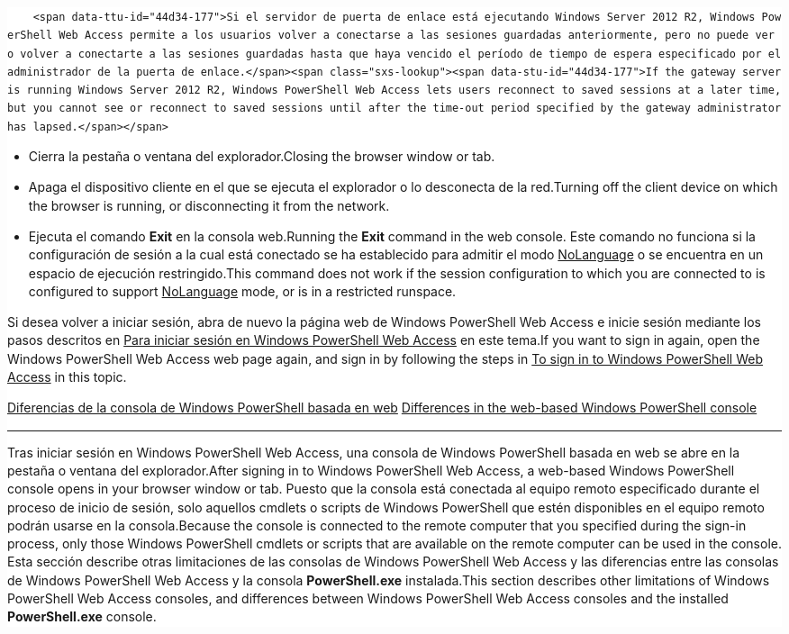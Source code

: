         <span data-ttu-id="44d34-177">Si el servidor de puerta de enlace está ejecutando Windows Server 2012 R2, Windows PowerShell Web Access permite a los usuarios volver a conectarse a las sesiones guardadas anteriormente, pero no puede ver o volver a conectarte a las sesiones guardadas hasta que haya vencido el período de tiempo de espera especificado por el administrador de la puerta de enlace.</span><span class="sxs-lookup"><span data-stu-id="44d34-177">If the gateway server is running Windows Server 2012 R2, Windows PowerShell Web Access lets users reconnect to saved sessions at a later time, but you cannot see or reconnect to saved sessions until after the time-out period specified by the gateway administrator has lapsed.</span></span>

-   <span data-ttu-id="44d34-178">Cierra la pestaña o ventana del explorador.</span><span class="sxs-lookup"><span data-stu-id="44d34-178">Closing the browser window or tab.</span></span>

-   <span data-ttu-id="44d34-179">Apaga el dispositivo cliente en el que se ejecuta el explorador o lo desconecta de la red.</span><span class="sxs-lookup"><span data-stu-id="44d34-179">Turning off the client device on which the browser is running, or disconnecting it from the network.</span></span>

-   <span data-ttu-id="44d34-180">Ejecuta el comando **Exit** en la consola web.</span><span class="sxs-lookup"><span data-stu-id="44d34-180">Running the **Exit** command in the web console.</span></span> <span data-ttu-id="44d34-181">Este comando no funciona si la configuración de sesión a la cual está conectado se ha establecido para admitir el modo [NoLanguage](https://msdn.microsoft.com/library/windows/desktop/system.management.automation.pslanguagemode.aspx) o se encuentra en un espacio de ejecución restringido.</span><span class="sxs-lookup"><span data-stu-id="44d34-181">This command does not work if the session configuration to which you are connected to is configured to support [NoLanguage](https://msdn.microsoft.com/library/windows/desktop/system.management.automation.pslanguagemode.aspx) mode, or is in a restricted runspace.</span></span>

<span data-ttu-id="44d34-182">Si desea volver a iniciar sesión, abra de nuevo la página web de Windows PowerShell Web Access e inicie sesión mediante los pasos descritos en [Para iniciar sesión en Windows PowerShell Web Access](#BKMK_signin) en este tema.</span><span class="sxs-lookup"><span data-stu-id="44d34-182">If you want to sign in again, open the Windows PowerShell Web Access web page again, and sign in by following the steps in [To sign in to Windows PowerShell Web Access](#BKMK_signin) in this topic.</span></span>

<a href="" id="BKMK_web"></a>

<span data-ttu-id="44d34-183"><a href="javascript:void(0)" class="LW_CollapsibleArea_TitleAhref" title="Collapse"><span class="cl_CollapsibleArea_expanding LW_CollapsibleArea_Img"></span><span class="LW_CollapsibleArea_Title">Diferencias de la consola de Windows PowerShell basada en web</span></a>
<a href="/en-us/library/hh831417(v=ws.11).aspx#Anchor_3" class="LW_CollapsibleArea_Anchor_Img" title="Right-click to copy and share the link for this section"></a></span><span class="sxs-lookup"><span data-stu-id="44d34-183"><a href="javascript:void(0)" class="LW_CollapsibleArea_TitleAhref" title="Collapse"><span class="cl_CollapsibleArea_expanding LW_CollapsibleArea_Img"></span><span class="LW_CollapsibleArea_Title">Differences in the web-based Windows PowerShell console</span></a>
<a href="/en-us/library/hh831417(v=ws.11).aspx#Anchor_3" class="LW_CollapsibleArea_Anchor_Img" title="Right-click to copy and share the link for this section"></a></span></span>

------------------------------------------------------------------------

<span data-ttu-id="44d34-184">Tras iniciar sesión en Windows PowerShell Web Access, una consola de Windows PowerShell basada en web se abre en la pestaña o ventana del explorador.</span><span class="sxs-lookup"><span data-stu-id="44d34-184">After signing in to Windows PowerShell Web Access, a web-based Windows PowerShell console opens in your browser window or tab.</span></span> <span data-ttu-id="44d34-185">Puesto que la consola está conectada al equipo remoto especificado durante el proceso de inicio de sesión, solo aquellos cmdlets o scripts de Windows PowerShell que estén disponibles en el equipo remoto podrán usarse en la consola.</span><span class="sxs-lookup"><span data-stu-id="44d34-185">Because the console is connected to the remote computer that you specified during the sign-in process, only those Windows PowerShell cmdlets or scripts that are available on the remote computer can be used in the console.</span></span> <span data-ttu-id="44d34-186">Esta sección describe otras limitaciones de las consolas de Windows PowerShell Web Access y las diferencias entre las consolas de Windows PowerShell Web Access y la consola **PowerShell.exe** instalada.</span><span class="sxs-lookup"><span data-stu-id="44d34-186">This section describes other limitations of Windows PowerShell Web Access consoles, and differences between Windows PowerShell Web Access consoles and the installed **PowerShell.exe** console.</span></span>
